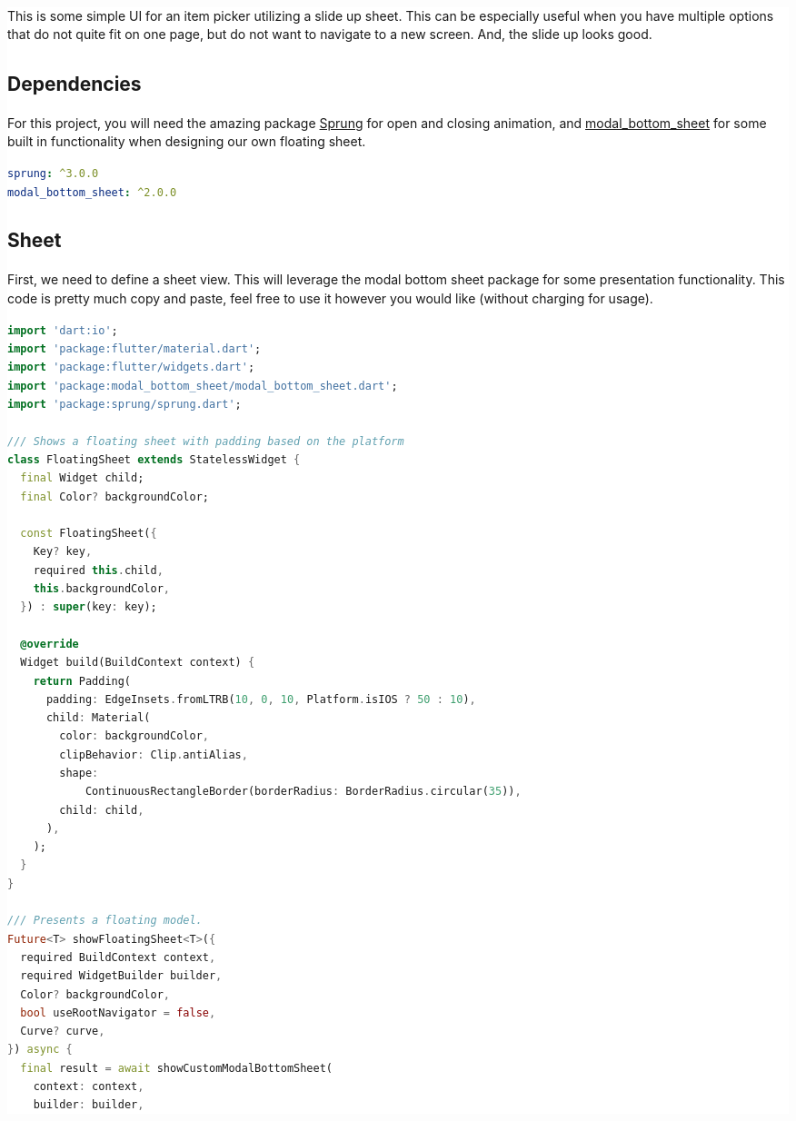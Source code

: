 This is some simple UI for an item picker utilizing a slide up sheet. This can be especially useful when you have multiple options that do not quite fit on one page, but do not want to navigate to a new screen. And, the slide up looks good.

## Dependencies

For this project, you will need the amazing package [Sprung](https://pub.dev/packages/sprung) for open and closing animation, and [modal_bottom_sheet](https://pub.dev/packages/modal_bottom_sheet) for some built in functionality when designing our own floating sheet.

```yaml
sprung: ^3.0.0
modal_bottom_sheet: ^2.0.0
```

## Sheet

First, we need to define a sheet view. This will leverage the modal bottom sheet package for some presentation functionality. This code is pretty much copy and paste, feel free to use it however you would like (without charging for usage).

```dart
import 'dart:io';
import 'package:flutter/material.dart';
import 'package:flutter/widgets.dart';
import 'package:modal_bottom_sheet/modal_bottom_sheet.dart';
import 'package:sprung/sprung.dart';

/// Shows a floating sheet with padding based on the platform
class FloatingSheet extends StatelessWidget {
  final Widget child;
  final Color? backgroundColor;

  const FloatingSheet({
    Key? key,
    required this.child,
    this.backgroundColor,
  }) : super(key: key);

  @override
  Widget build(BuildContext context) {
    return Padding(
      padding: EdgeInsets.fromLTRB(10, 0, 10, Platform.isIOS ? 50 : 10),
      child: Material(
        color: backgroundColor,
        clipBehavior: Clip.antiAlias,
        shape:
            ContinuousRectangleBorder(borderRadius: BorderRadius.circular(35)),
        child: child,
      ),
    );
  }
}

/// Presents a floating model.
Future<T> showFloatingSheet<T>({
  required BuildContext context,
  required WidgetBuilder builder,
  Color? backgroundColor,
  bool useRootNavigator = false,
  Curve? curve,
}) async {
  final result = await showCustomModalBottomSheet(
    context: context,
    builder: builder,
```